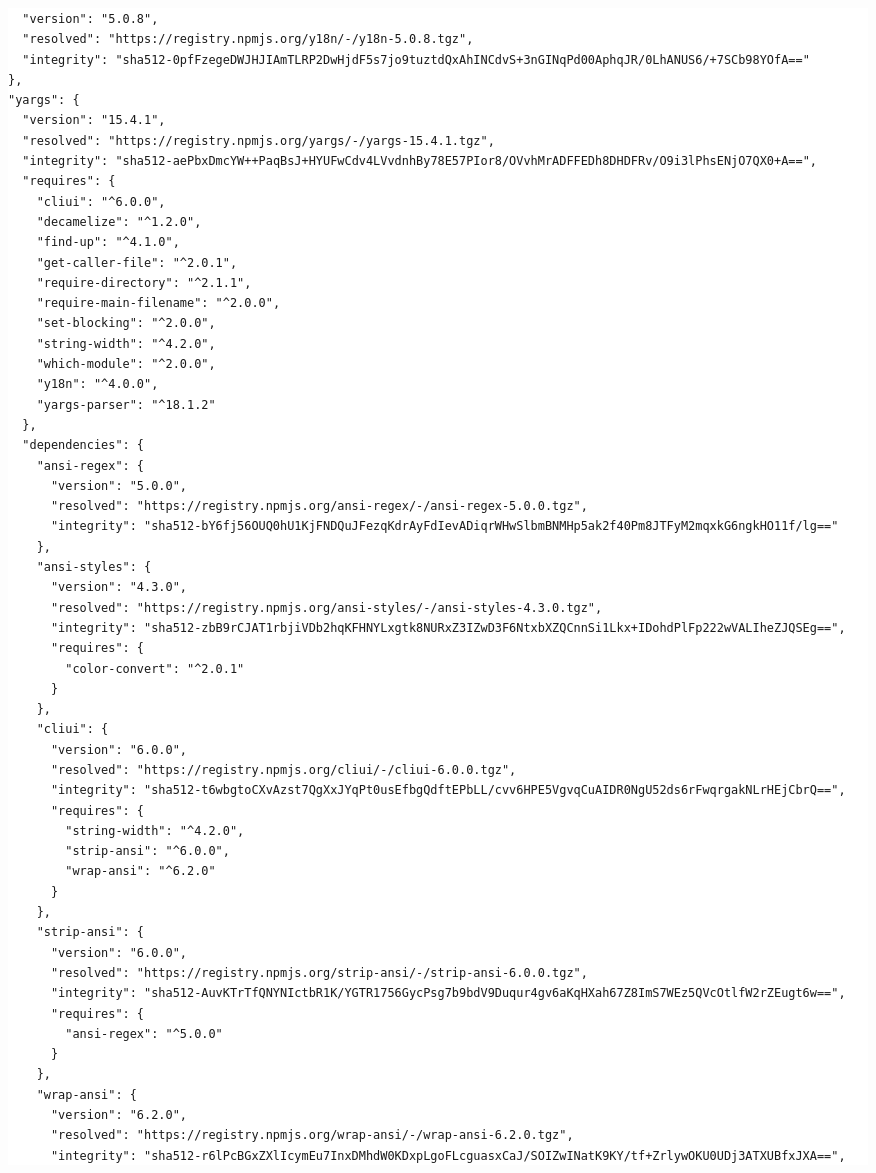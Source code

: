       "version": "5.0.8",
      "resolved": "https://registry.npmjs.org/y18n/-/y18n-5.0.8.tgz",
      "integrity": "sha512-0pfFzegeDWJHJIAmTLRP2DwHjdF5s7jo9tuztdQxAhINCdvS+3nGINqPd00AphqJR/0LhANUS6/+7SCb98YOfA=="
    },
    "yargs": {
      "version": "15.4.1",
      "resolved": "https://registry.npmjs.org/yargs/-/yargs-15.4.1.tgz",
      "integrity": "sha512-aePbxDmcYW++PaqBsJ+HYUFwCdv4LVvdnhBy78E57PIor8/OVvhMrADFFEDh8DHDFRv/O9i3lPhsENjO7QX0+A==",
      "requires": {
        "cliui": "^6.0.0",
        "decamelize": "^1.2.0",
        "find-up": "^4.1.0",
        "get-caller-file": "^2.0.1",
        "require-directory": "^2.1.1",
        "require-main-filename": "^2.0.0",
        "set-blocking": "^2.0.0",
        "string-width": "^4.2.0",
        "which-module": "^2.0.0",
        "y18n": "^4.0.0",
        "yargs-parser": "^18.1.2"
      },
      "dependencies": {
        "ansi-regex": {
          "version": "5.0.0",
          "resolved": "https://registry.npmjs.org/ansi-regex/-/ansi-regex-5.0.0.tgz",
          "integrity": "sha512-bY6fj56OUQ0hU1KjFNDQuJFezqKdrAyFdIevADiqrWHwSlbmBNMHp5ak2f40Pm8JTFyM2mqxkG6ngkHO11f/lg=="
        },
        "ansi-styles": {
          "version": "4.3.0",
          "resolved": "https://registry.npmjs.org/ansi-styles/-/ansi-styles-4.3.0.tgz",
          "integrity": "sha512-zbB9rCJAT1rbjiVDb2hqKFHNYLxgtk8NURxZ3IZwD3F6NtxbXZQCnnSi1Lkx+IDohdPlFp222wVALIheZJQSEg==",
          "requires": {
            "color-convert": "^2.0.1"
          }
        },
        "cliui": {
          "version": "6.0.0",
          "resolved": "https://registry.npmjs.org/cliui/-/cliui-6.0.0.tgz",
          "integrity": "sha512-t6wbgtoCXvAzst7QgXxJYqPt0usEfbgQdftEPbLL/cvv6HPE5VgvqCuAIDR0NgU52ds6rFwqrgakNLrHEjCbrQ==",
          "requires": {
            "string-width": "^4.2.0",
            "strip-ansi": "^6.0.0",
            "wrap-ansi": "^6.2.0"
          }
        },
        "strip-ansi": {
          "version": "6.0.0",
          "resolved": "https://registry.npmjs.org/strip-ansi/-/strip-ansi-6.0.0.tgz",
          "integrity": "sha512-AuvKTrTfQNYNIctbR1K/YGTR1756GycPsg7b9bdV9Duqur4gv6aKqHXah67Z8ImS7WEz5QVcOtlfW2rZEugt6w==",
          "requires": {
            "ansi-regex": "^5.0.0"
          }
        },
        "wrap-ansi": {
          "version": "6.2.0",
          "resolved": "https://registry.npmjs.org/wrap-ansi/-/wrap-ansi-6.2.0.tgz",
          "integrity": "sha512-r6lPcBGxZXlIcymEu7InxDMhdW0KDxpLgoFLcguasxCaJ/SOIZwINatK9KY/tf+ZrlywOKU0UDj3ATXUBfxJXA==",